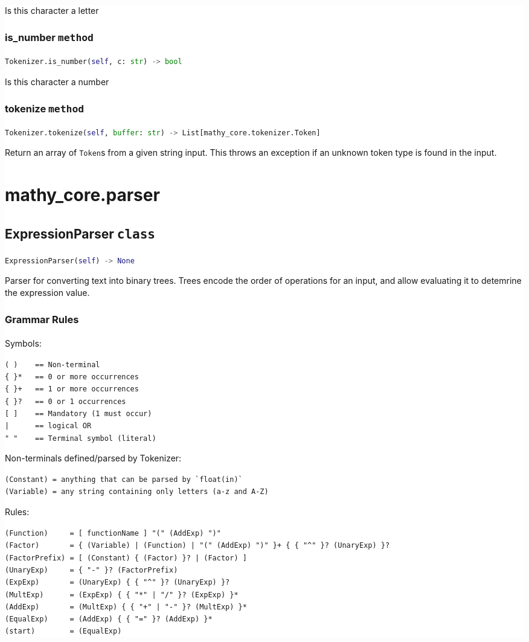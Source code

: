Is this character a letter

### is_number <kbd>method</kbd>

```python
Tokenizer.is_number(self, c: str) -> bool
```

Is this character a number

### tokenize <kbd>method</kbd>

```python
Tokenizer.tokenize(self, buffer: str) -> List[mathy_core.tokenizer.Token]
```

Return an array of `Token`s from a given string input.
This throws an exception if an unknown token type is found in the input.

# mathy_core.parser

## ExpressionParser <kbd>class</kbd>

```python
ExpressionParser(self) -> None
```

Parser for converting text into binary trees. Trees encode the order of
operations for an input, and allow evaluating it to detemrine the expression
value.

### Grammar Rules

Symbols:

```
( )    == Non-terminal
{ }*   == 0 or more occurrences
{ }+   == 1 or more occurrences
{ }?   == 0 or 1 occurrences
[ ]    == Mandatory (1 must occur)
|      == logical OR
" "    == Terminal symbol (literal)
```

Non-terminals defined/parsed by Tokenizer:

```
(Constant) = anything that can be parsed by `float(in)`
(Variable) = any string containing only letters (a-z and A-Z)
```

Rules:

```
(Function)     = [ functionName ] "(" (AddExp) ")"
(Factor)       = { (Variable) | (Function) | "(" (AddExp) ")" }+ { { "^" }? (UnaryExp) }?
(FactorPrefix) = [ (Constant) { (Factor) }? | (Factor) ]
(UnaryExp)     = { "-" }? (FactorPrefix)
(ExpExp)       = (UnaryExp) { { "^" }? (UnaryExp) }?
(MultExp)      = (ExpExp) { { "*" | "/" }? (ExpExp) }*
(AddExp)       = (MultExp) { { "+" | "-" }? (MultExp) }*
(EqualExp)     = (AddExp) { { "=" }? (AddExp) }*
(start)        = (EqualExp)
```
